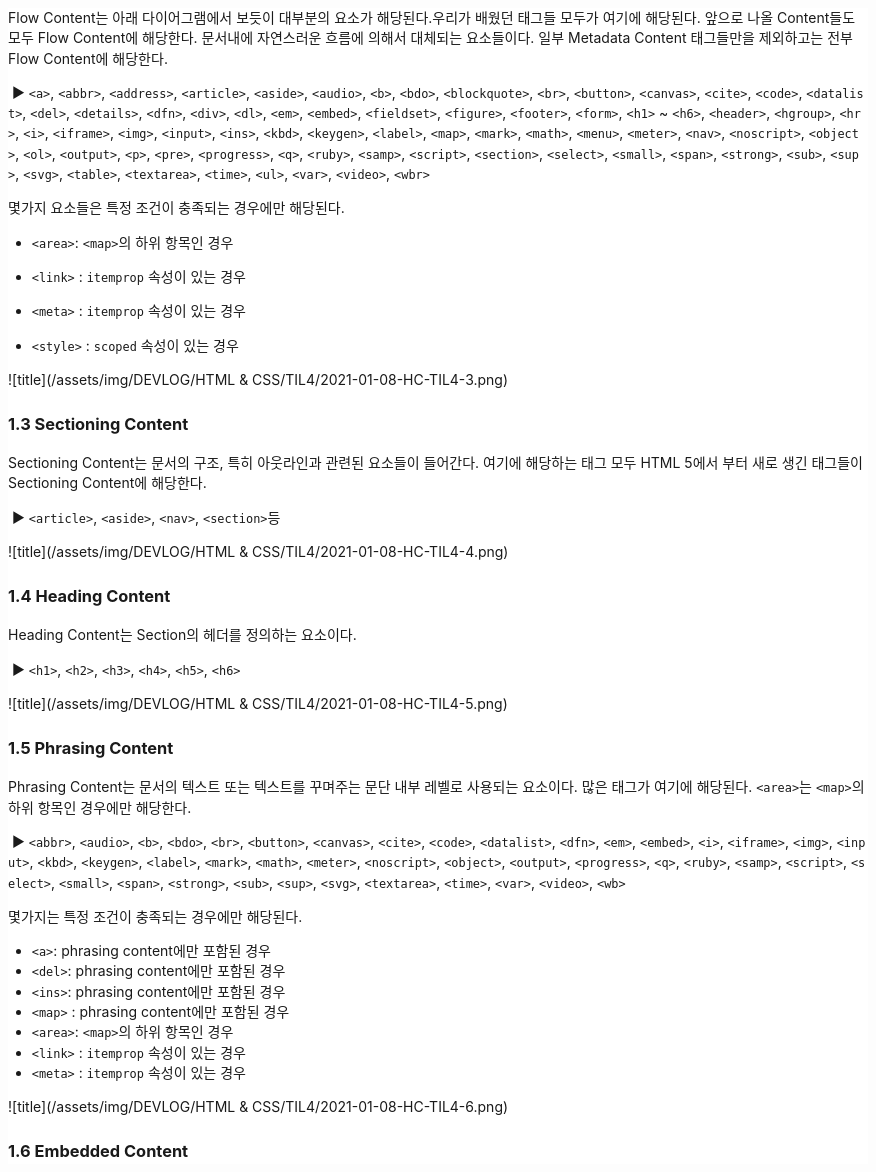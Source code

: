 Flow Content는 아래 다이어그램에서 보듯이 대부분의 요소가 해당된다.우리가 배웠던 태그들 모두가 여기에 해당된다. 앞으로 나올 Content들도 모두 Flow Content에 해당한다. 문서내에 자연스러운 흐름에 의해서 대체되는 요소들이다. 일부 Metadata Content 태그들만을 제외하고는 전부 Flow Content에 해당한다.

​	▶ `<a>`, `<abbr>`, `<address>`, `<article>`, `<aside>`, `<audio>`, `<b>`, `<bdo>`, `<blockquote>`, `<br>`, `<button>`, `<canvas>`, `<cite>`, `<code>`, `<datalist>`, `<del>`, `<details>`, `<dfn>`, `<div>`, `<dl>`, `<em>`, `<embed>`, `<fieldset>`, `<figure>`, `<footer>`, `<form>`, `<h1>` ~ `<h6>`, `<header>`, `<hgroup>`, `<hr>`, `<i>`, `<iframe>`, `<img>`, `<input>`, `<ins>`, `<kbd>`, `<keygen>`, `<label>`, `<map>`, `<mark>`, `<math>`, `<menu>`, `<meter>`, `<nav>`, `<noscript>`, `<object>`, `<ol>`, `<output>`, `<p>`, `<pre>`, `<progress>`, `<q>`, `<ruby>`, `<samp>`, `<script>`, `<section>`, `<select>`, `<small>`, `<span>`, `<strong>`, `<sub>`, `<sup>`, `<svg>`, `<table>`, `<textarea>`, `<time>`, `<ul>`, `<var>`, `<video>`, `<wbr>`

몇가지 요소들은 특정 조건이 충족되는 경우에만 해당된다.

- `<area>`:   `<map>`의 하위 항목인 경우

- `<link>` :  `itemprop` 속성이 있는 경우

- `<meta>` :  `itemprop` 속성이 있는 경우 

- `<style>` : `scoped` 속성이 있는 경우

![title](/assets/img/DEVLOG/HTML & CSS/TIL4/2021-01-08-HC-TIL4-3.png)

### 1.3 Sectioning Content

Sectioning Content는 문서의 구조, 특히 아웃라인과 관련된 요소들이 들어간다.  여기에 해당하는 태그 모두 HTML 5에서 부터 새로 생긴 태그들이 Sectioning Content에 해당한다.

​	▶ `<article>`, `<aside>`, `<nav>`, `<section>`등 

![title](/assets/img/DEVLOG/HTML & CSS/TIL4/2021-01-08-HC-TIL4-4.png) 

### 1.4 Heading Content

Heading Content는 Section의 헤더를 정의하는 요소이다.

​	▶ `<h1>`, `<h2>`, `<h3>`, `<h4>`, `<h5>`, `<h6>` 

![title](/assets/img/DEVLOG/HTML & CSS/TIL4/2021-01-08-HC-TIL4-5.png)

### 1.5 Phrasing Content

Phrasing Content는 문서의 텍스트 또는 텍스트를 꾸며주는 문단 내부 레벨로 사용되는 요소이다. 많은 태그가 여기에 해당된다. `<area>`는   `<map>`의 하위 항목인 경우에만 해당한다.

​	▶ `<abbr>`, `<audio>`, `<b>`, `<bdo>`, `<br>`, `<button>`, `<canvas>`, `<cite>`, `<code>`, `<datalist>`, `<dfn>`, `<em>`, `<embed>`, `<i>`, `<iframe>`, `<img>`, `<input>`, `<kbd>`, `<keygen>`, `<label>`,  `<mark>`, `<math>`, `<meter>`, `<noscript>`, `<object>`, `<output>`, `<progress>`, `<q>`, `<ruby>`, `<samp>`, `<script>`, `<select>`, `<small>`, `<span>`, `<strong>`, `<sub>`, `<sup>`, `<svg>`, `<textarea>`, `<time>`, `<var>`, `<video>`, `<wb>`

몇가지는 특정 조건이 충족되는 경우에만 해당된다.

- `<a>`:  phrasing content에만 포함된 경우
- `<del>`:  phrasing content에만 포함된 경우
- `<ins>`:  phrasing content에만 포함된 경우 
- `<map>` : phrasing content에만 포함된 경우
- `<area>`:   `<map>`의 하위 항목인 경우
- `<link>` :  `itemprop` 속성이 있는 경우
- `<meta>` :  `itemprop` 속성이 있는 경우

![title](/assets/img/DEVLOG/HTML & CSS/TIL4/2021-01-08-HC-TIL4-6.png)

 

### 1.6 Embedded Content
